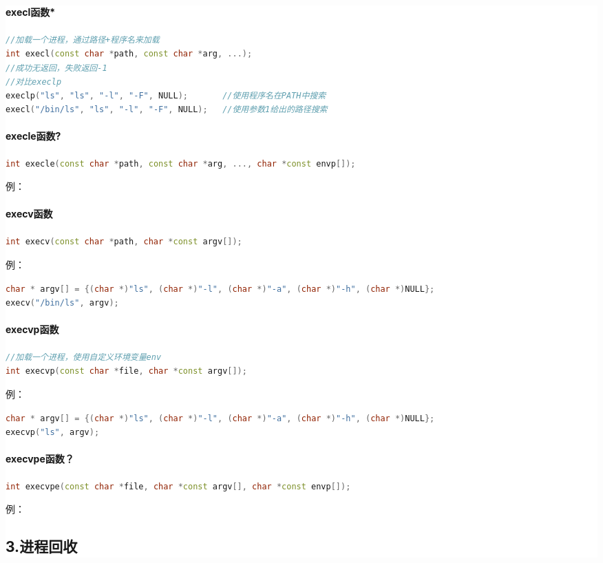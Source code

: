 #### execl函数*

```c++
//加载一个进程，通过路径+程序名来加载
int execl(const char *path, const char *arg, ...);
//成功无返回，失败返回-1
//对比execlp
execlp("ls", "ls", "-l", "-F", NULL);		//使用程序名在PATH中搜索
execl("/bin/ls", "ls", "-l", "-F", NULL);	//使用参数1给出的路径搜索
```

#### execle函数?

```c++
int execle(const char *path, const char *arg, ..., char *const envp[]);
```

例：

#### execv函数

```c++
int execv(const char *path, char *const argv[]);
```

例：

```c++
char * argv[] = {(char *)"ls", (char *)"-l", (char *)"-a", (char *)"-h", (char *)NULL};
execv("/bin/ls", argv);
```

#### execvp函数

```c++
//加载一个进程，使用自定义环境变量env
int execvp(const char *file, char *const argv[]);
```

例：

```c++
char * argv[] = {(char *)"ls", (char *)"-l", (char *)"-a", (char *)"-h", (char *)NULL};
execvp("ls", argv);
```

#### execvpe函数？

```c++
int execvpe(const char *file, char *const argv[], char *const envp[]);
```

例：

```c++

```

## 3.进程回收
